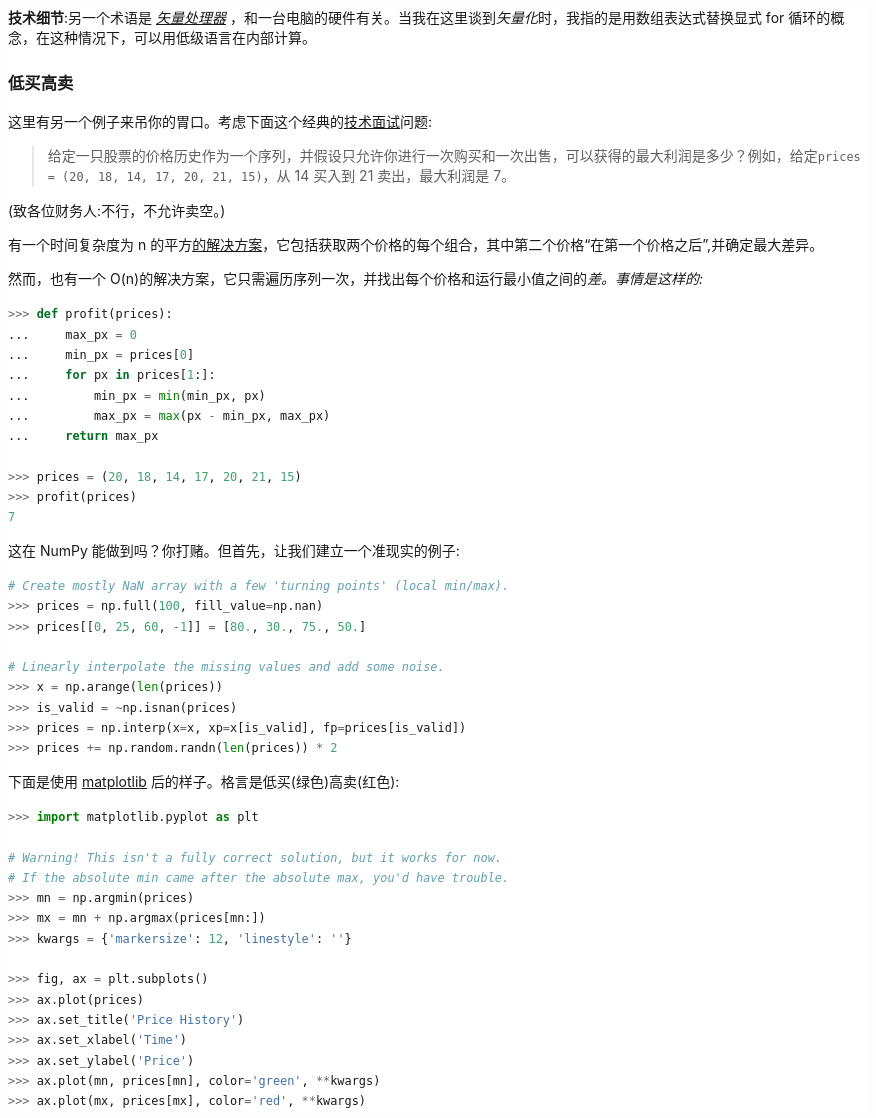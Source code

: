 **技术细节**:另一个术语是 [*矢量处理器*](https://blogs.msdn.microsoft.com/nativeconcurrency/2012/04/12/what-is-vectorization/) ，和一台电脑的硬件有关。当我在这里谈到*矢量化*时，我指的是用数组表达式替换显式 for 循环的概念，在这种情况下，可以用低级语言在内部计算。

### 低买高卖

这里有另一个例子来吊你的胃口。考虑下面这个经典的[技术面试](https://realpython.com/python-coding-interview-tips/)问题:

> 给定一只股票的价格历史作为一个序列，并假设只允许你进行一次购买和一次出售，可以获得的最大利润是多少？例如，给定`prices = (20, 18, 14, 17, 20, 21, 15)`，从 14 买入到 21 卖出，最大利润是 7。

(致各位财务人:不行，不允许卖空。)

有一个时间复杂度为 n 的平方[的解决方案](https://en.wikipedia.org/wiki/Time_complexity)，它包括获取两个价格的每个组合，其中第二个价格“在第一个价格之后”,并确定最大差异。

然而，也有一个 O(n)的解决方案，它只需遍历序列一次，并找出每个价格和运行最小值之间的*差。事情是这样的:*

>>>

```py
>>> def profit(prices):
...     max_px = 0
...     min_px = prices[0]
...     for px in prices[1:]:
...         min_px = min(min_px, px)
...         max_px = max(px - min_px, max_px)
...     return max_px

>>> prices = (20, 18, 14, 17, 20, 21, 15)
>>> profit(prices)
7
```

这在 NumPy 能做到吗？你打赌。但首先，让我们建立一个准现实的例子:

>>>

```py
# Create mostly NaN array with a few 'turning points' (local min/max).
>>> prices = np.full(100, fill_value=np.nan)
>>> prices[[0, 25, 60, -1]] = [80., 30., 75., 50.]

# Linearly interpolate the missing values and add some noise.
>>> x = np.arange(len(prices))
>>> is_valid = ~np.isnan(prices)
>>> prices = np.interp(x=x, xp=x[is_valid], fp=prices[is_valid])
>>> prices += np.random.randn(len(prices)) * 2
```

下面是使用 [matplotlib](https://realpython.com/python-matplotlib-guide/) 后的样子。格言是低买(绿色)高卖(红色):

>>>

```py
>>> import matplotlib.pyplot as plt

# Warning! This isn't a fully correct solution, but it works for now.
# If the absolute min came after the absolute max, you'd have trouble.
>>> mn = np.argmin(prices)
>>> mx = mn + np.argmax(prices[mn:])
>>> kwargs = {'markersize': 12, 'linestyle': ''}

>>> fig, ax = plt.subplots()
>>> ax.plot(prices)
>>> ax.set_title('Price History')
>>> ax.set_xlabel('Time')
>>> ax.set_ylabel('Price')
>>> ax.plot(mn, prices[mn], color='green', **kwargs)
>>> ax.plot(mx, prices[mx], color='red', **kwargs)
```
